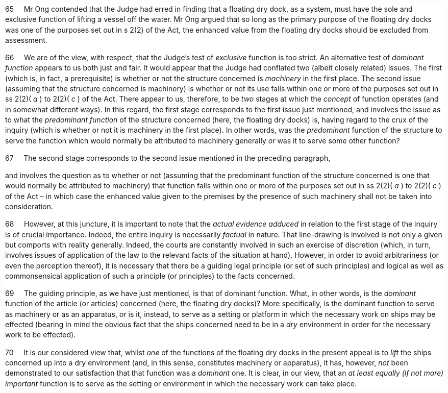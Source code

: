 65     Mr Ong contended that the Judge had erred in finding that a floating dry dock, as a system, must have the sole and exclusive function of lifting a vessel off the water. Mr Ong argued that so long as the primary purpose of the floating dry docks was one of the purposes set out in s 2(2) of the Act, the enhanced value from the floating dry docks should be excluded from assessment. 

66     We are of the view, with respect, that the Judge’s test of _exclusive_ function is too strict. An alternative test of _dominant function_ appears to us both just and fair. It would appear that the Judge had conflated two (albeit closely related) issues. The first (which is, in fact, a prerequisite) is whether or not the structure concerned is _machinery_ in the first place. The second issue (assuming that the structure concerned is machinery) is whether or not its use falls within one or more of the purposes set out in ss 2(2)( _a_ ) to 2(2)( _c_ ) of the Act. There appear to us, therefore, to be _two_ stages at which the _concept_ of function operates (and in somewhat different ways). In this regard, the first stage corresponds to the first issue just mentioned, and involves the issue as to what the _predominant function_ of the structure concerned (here, the floating dry docks) is, having regard to the crux of the inquiry (which is whether or not it is machinery in the first place). In other words, was the _predominant_ function of the structure to serve the function which would normally be attributed to machinery generally _or_ was it to serve some other function? 

67     The second stage corresponds to the second issue mentioned in the preceding paragraph, 


and involves the question as to whether or not (assuming that the predominant function of the structure concerned is one that would normally be attributed to machinery) that function falls within one or more of the purposes set out in ss 2(2)( _a_ ) to 2(2)( _c_ ) of the Act – in which case the enhanced value given to the premises by the presence of such machinery shall not be taken into consideration. 

68     However, at this juncture, it is important to note that the _actual evidence adduced_ in relation to the first stage of the inquiry is of crucial importance. Indeed, the entire inquiry is necessarily _factual_ in nature. That line-drawing is involved is not only a given but comports with reality generally. Indeed, the courts are constantly involved in such an exercise of discretion (which, in turn, involves issues of application of the law to the relevant facts of the situation at hand). However, in order to avoid arbitrariness (or even the perception thereof), it is necessary that there be a guiding legal principle (or set of such principles) and logical as well as commonsensical application of such a principle (or principles) to the facts concerned. 

69     The guiding principle, as we have just mentioned, is that of dominant function. What, in other words, is the _dominant_ function of the article (or articles) concerned (here, the floating dry docks)? More specifically, is the dominant function to serve as machinery or as an apparatus, _or_ is it, instead, to serve as a setting or platform in which the necessary work on ships may be effected (bearing in mind the obvious fact that the ships concerned need to be in a _dry_ environment in order for the necessary work to be effected). 

70     It is our considered view that, whilst _one_ of the functions of the floating dry docks in the present appeal is to _lift_ the ships concerned up into a dry environment (and, in this sense, constitutes machinery or apparatus), it has, however, _not_ been demonstrated to our satisfaction that that function was a _dominant_ one. It is clear, in our view, that an _at least equally (if not more) important_ function is to serve as the setting or environment in which the necessary work can take place. 
